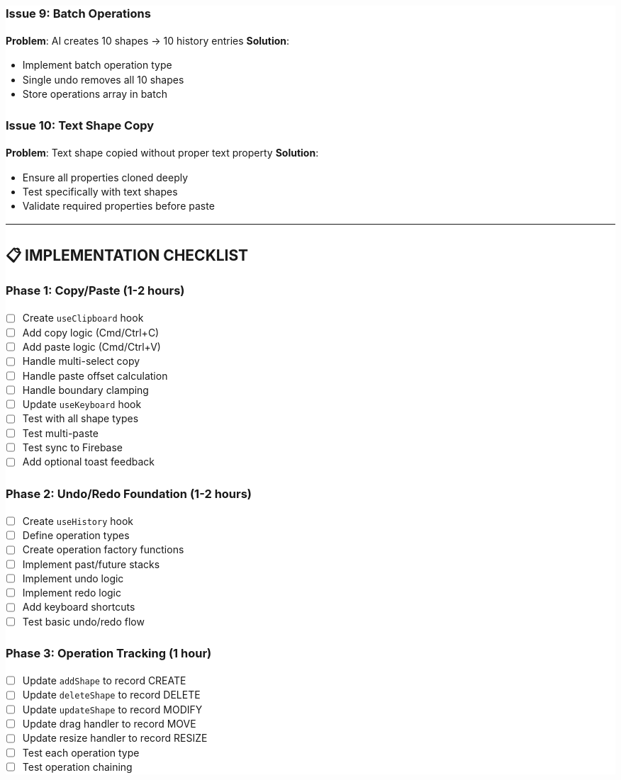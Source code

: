 ### Issue 9: Batch Operations
**Problem**: AI creates 10 shapes → 10 history entries
**Solution**:
- Implement batch operation type
- Single undo removes all 10 shapes
- Store operations array in batch

### Issue 10: Text Shape Copy
**Problem**: Text shape copied without proper text property
**Solution**:
- Ensure all properties cloned deeply
- Test specifically with text shapes
- Validate required properties before paste

---

## 📋 IMPLEMENTATION CHECKLIST

### Phase 1: Copy/Paste (1-2 hours)
- [ ] Create `useClipboard` hook
- [ ] Add copy logic (Cmd/Ctrl+C)
- [ ] Add paste logic (Cmd/Ctrl+V)
- [ ] Handle multi-select copy
- [ ] Handle paste offset calculation
- [ ] Handle boundary clamping
- [ ] Update `useKeyboard` hook
- [ ] Test with all shape types
- [ ] Test multi-paste
- [ ] Test sync to Firebase
- [ ] Add optional toast feedback

### Phase 2: Undo/Redo Foundation (1-2 hours)
- [ ] Create `useHistory` hook
- [ ] Define operation types
- [ ] Create operation factory functions
- [ ] Implement past/future stacks
- [ ] Implement undo logic
- [ ] Implement redo logic
- [ ] Add keyboard shortcuts
- [ ] Test basic undo/redo flow

### Phase 3: Operation Tracking (1 hour)
- [ ] Update `addShape` to record CREATE
- [ ] Update `deleteShape` to record DELETE
- [ ] Update `updateShape` to record MODIFY
- [ ] Update drag handler to record MOVE
- [ ] Update resize handler to record RESIZE
- [ ] Test each operation type
- [ ] Test operation chaining
